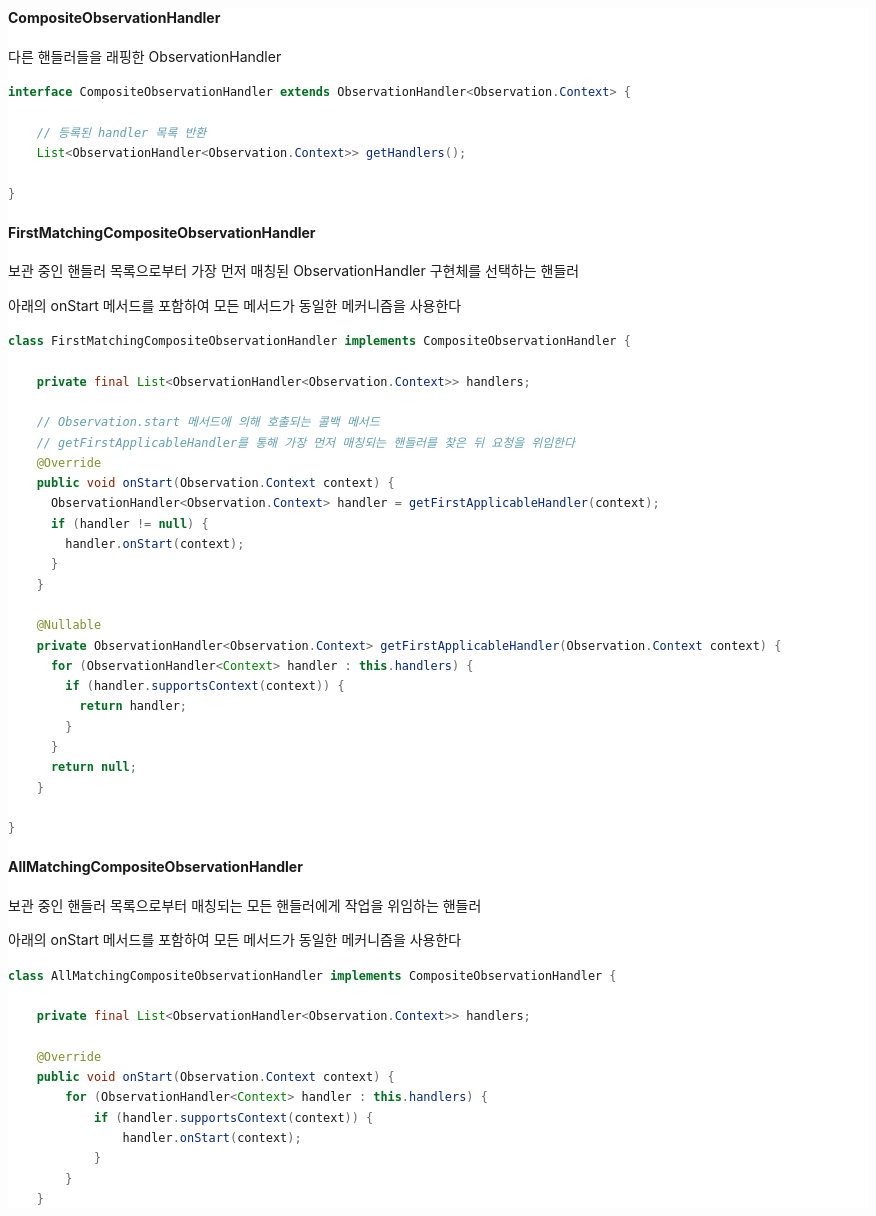 #### CompositeObservationHandler

다른 핸들러들을 래핑한 ObservationHandler

```java
interface CompositeObservationHandler extends ObservationHandler<Observation.Context> {

    // 등록된 handler 목록 반환 
    List<ObservationHandler<Observation.Context>> getHandlers();

}
```

#### FirstMatchingCompositeObservationHandler

보관 중인 핸들러 목록으로부터 가장 먼저 매칭된 ObservationHandler 구현체를 선택하는 핸들러

아래의 onStart 메서드를 포함하여 모든 메서드가 동일한 메커니즘을 사용한다 

```java
class FirstMatchingCompositeObservationHandler implements CompositeObservationHandler {
    
    private final List<ObservationHandler<Observation.Context>> handlers;
  
    // Observation.start 메서드에 의해 호출되는 콜백 메서드
    // getFirstApplicableHandler를 통해 가장 먼저 매칭되는 핸들러를 찾은 뒤 요청을 위임한다
    @Override
    public void onStart(Observation.Context context) {
      ObservationHandler<Observation.Context> handler = getFirstApplicableHandler(context);
      if (handler != null) {
        handler.onStart(context);
      }
    }
    
    @Nullable
    private ObservationHandler<Observation.Context> getFirstApplicableHandler(Observation.Context context) {
      for (ObservationHandler<Context> handler : this.handlers) {
        if (handler.supportsContext(context)) {
          return handler;
        }
      }
      return null;
    }

}
```

#### AllMatchingCompositeObservationHandler

보관 중인 핸들러 목록으로부터 매칭되는 모든 핸들러에게 작업을 위임하는 핸들러

아래의 onStart 메서드를 포함하여 모든 메서드가 동일한 메커니즘을 사용한다

```java
class AllMatchingCompositeObservationHandler implements CompositeObservationHandler {

    private final List<ObservationHandler<Observation.Context>> handlers;

    @Override
    public void onStart(Observation.Context context) {
        for (ObservationHandler<Context> handler : this.handlers) {
            if (handler.supportsContext(context)) {
                handler.onStart(context);
            }
        }
    }

```